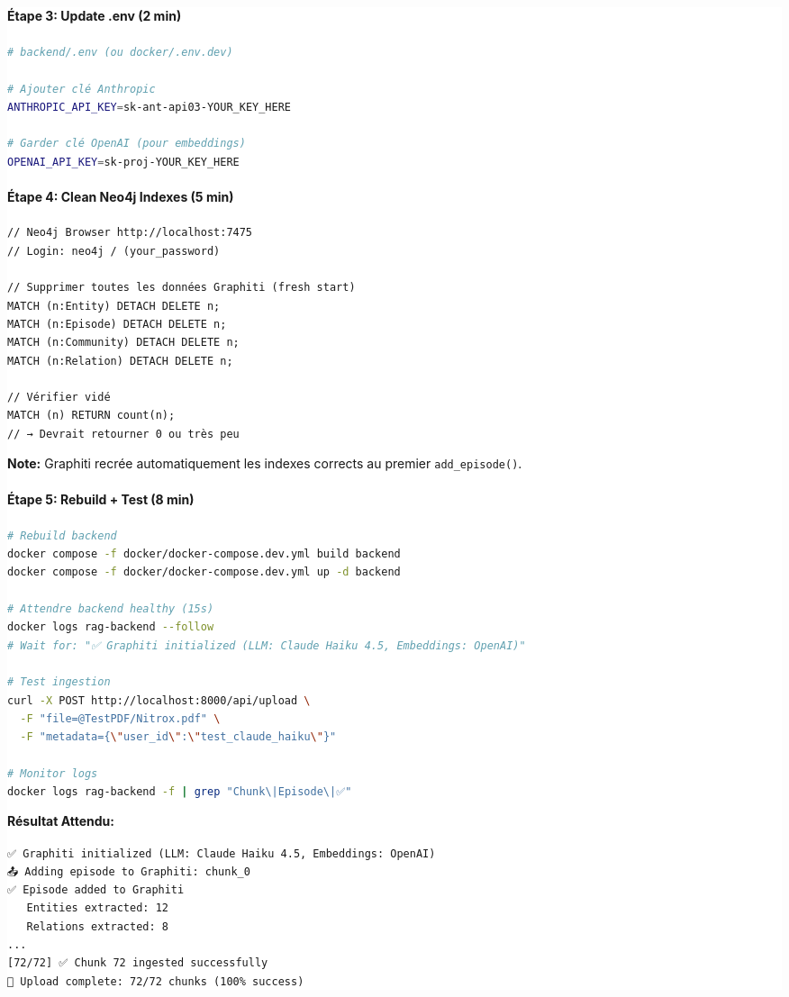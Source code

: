 #### Étape 3: Update .env (2 min)
```bash
# backend/.env (ou docker/.env.dev)

# Ajouter clé Anthropic
ANTHROPIC_API_KEY=sk-ant-api03-YOUR_KEY_HERE

# Garder clé OpenAI (pour embeddings)
OPENAI_API_KEY=sk-proj-YOUR_KEY_HERE
```

#### Étape 4: Clean Neo4j Indexes (5 min)
```cypher
// Neo4j Browser http://localhost:7475
// Login: neo4j / (your_password)

// Supprimer toutes les données Graphiti (fresh start)
MATCH (n:Entity) DETACH DELETE n;
MATCH (n:Episode) DETACH DELETE n;
MATCH (n:Community) DETACH DELETE n;
MATCH (n:Relation) DETACH DELETE n;

// Vérifier vidé
MATCH (n) RETURN count(n);
// → Devrait retourner 0 ou très peu
```

**Note:** Graphiti recrée automatiquement les indexes corrects au premier `add_episode()`.

#### Étape 5: Rebuild + Test (8 min)
```bash
# Rebuild backend
docker compose -f docker/docker-compose.dev.yml build backend
docker compose -f docker/docker-compose.dev.yml up -d backend

# Attendre backend healthy (15s)
docker logs rag-backend --follow
# Wait for: "✅ Graphiti initialized (LLM: Claude Haiku 4.5, Embeddings: OpenAI)"

# Test ingestion
curl -X POST http://localhost:8000/api/upload \
  -F "file=@TestPDF/Nitrox.pdf" \
  -F "metadata={\"user_id\":\"test_claude_haiku\"}"

# Monitor logs
docker logs rag-backend -f | grep "Chunk\|Episode\|✅"
```

**Résultat Attendu:**
```
✅ Graphiti initialized (LLM: Claude Haiku 4.5, Embeddings: OpenAI)
📤 Adding episode to Graphiti: chunk_0
✅ Episode added to Graphiti
   Entities extracted: 12
   Relations extracted: 8
...
[72/72] ✅ Chunk 72 ingested successfully
🎉 Upload complete: 72/72 chunks (100% success)
```
